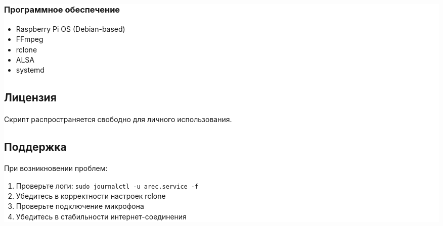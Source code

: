 ### Программное обеспечение
- Raspberry Pi OS (Debian-based)
- FFmpeg
- rclone
- ALSA
- systemd

## Лицензия

Скрипт распространяется свободно для личного использования.

## Поддержка

При возникновении проблем:
1. Проверьте логи: `sudo journalctl -u arec.service -f`
2. Убедитесь в корректности настроек rclone
3. Проверьте подключение микрофона
4. Убедитесь в стабильности интернет-соединения
